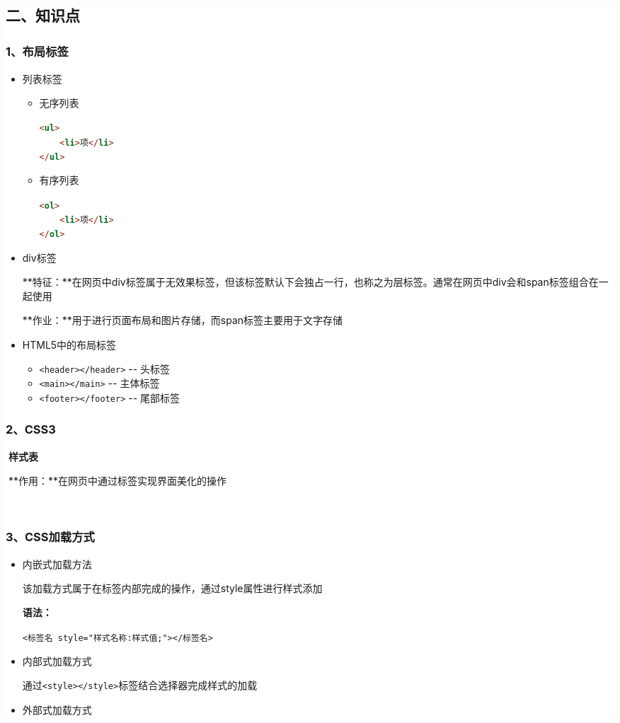 ## 二、知识点

### 1、布局标签

- 列表标签

  - 无序列表

    ```html
    <ul>
    	<li>项</li>
    </ul>
    ```

  - 有序列表

    ```html
    <ol>
    	<li>项</li>
    </ol>
    ```

- div标签

  **特征：**在网页中div标签属于无效果标签，但该标签默认下会独占一行，也称之为层标签。通常在网页中div会和span标签组合在一起使用

  **作业：**用于进行页面布局和图片存储，而span标签主要用于文字存储

- HTML5中的布局标签

  - `<header></header>`   --  头标签
  - `<main></main>`   --  主体标签
  - `<footer></footer>`    --  尾部标签

### 2、CSS3

​	**样式表**

​	**作用：**在网页中通过标签实现界面美化的操作

​	

### 3、CSS加载方式

- 内嵌式加载方法

  该加载方式属于在标签内部完成的操作，通过style属性进行样式添加

  **语法：**

  ```
  <标签名 style="样式名称:样式值;"></标签名>
  ```

- 内部式加载方式

  通过`<style></style>`标签结合选择器完成样式的加载

- 外部式加载方式
